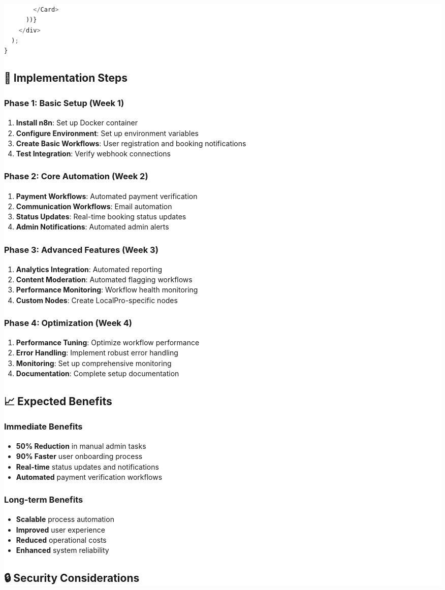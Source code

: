 ```typescript
        </Card>
      ))}
    </div>
  );
}
```

## 🚀 Implementation Steps

### Phase 1: Basic Setup (Week 1)
1. **Install n8n**: Set up Docker container
2. **Configure Environment**: Set up environment variables
3. **Create Basic Workflows**: User registration and booking notifications
4. **Test Integration**: Verify webhook connections

### Phase 2: Core Automation (Week 2)
1. **Payment Workflows**: Automated payment verification
2. **Communication Workflows**: Email automation
3. **Status Updates**: Real-time booking status updates
4. **Admin Notifications**: Automated admin alerts

### Phase 3: Advanced Features (Week 3)
1. **Analytics Integration**: Automated reporting
2. **Content Moderation**: Automated flagging workflows
3. **Performance Monitoring**: Workflow health monitoring
4. **Custom Nodes**: Create LocalPro-specific nodes

### Phase 4: Optimization (Week 4)
1. **Performance Tuning**: Optimize workflow performance
2. **Error Handling**: Implement robust error handling
3. **Monitoring**: Set up comprehensive monitoring
4. **Documentation**: Complete setup documentation

## 📈 Expected Benefits

### Immediate Benefits
- **50% Reduction** in manual admin tasks
- **90% Faster** user onboarding process
- **Real-time** status updates and notifications
- **Automated** payment verification workflows

### Long-term Benefits
- **Scalable** process automation
- **Improved** user experience
- **Reduced** operational costs
- **Enhanced** system reliability

## 🔒 Security Considerations
